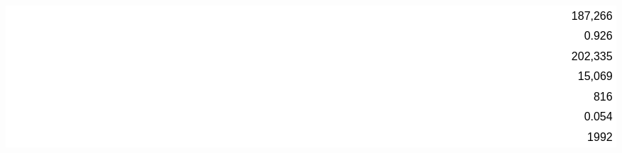<td style="height:14px;width:50px;border-bottom: 1.00pt solid rgba(217,217,217,1.00);border-top: 1.00pt solid rgba(217,217,217,1.00);border-left: 0.00pt solid rgba(0,0,0,1.00);border-right: 0.00pt solid rgba(0,0,0,1.00);background-color:transparent;margin-top:0pt;margin-bottom:0pt;margin-left:0pt;margin-right:0pt;vertical-align:middle;"><p style="margin:0pt;text-align:right;border-bottom: 0.00pt solid rgba(0,0,0,1.00);border-top: 0.00pt solid rgba(0,0,0,1.00);border-left: 0.00pt solid rgba(0,0,0,1.00);border-right: 0.00pt solid rgba(0,0,0,1.00);padding-top:2pt;padding-bottom:2pt;padding-left:2pt;padding-right:4pt;background-color:transparent;"><span style="font-family:'Arial';color:rgba(0,0,0,1.00);font-size:16px;font-style:normal;font-weight:normal;text-decoration:none;background-color:transparent;">187,266</span></p></td><td style="height:14px;width:30px;border-bottom: 1.00pt solid rgba(217,217,217,1.00);border-top: 1.00pt solid rgba(217,217,217,1.00);border-left: 0.00pt solid rgba(0,0,0,1.00);border-right: 0.00pt solid rgba(0,0,0,1.00);background-color:transparent;margin-top:0pt;margin-bottom:0pt;margin-left:0pt;margin-right:0pt;vertical-align:middle;"><p style="margin:0pt;text-align:right;border-bottom: 0.00pt solid rgba(0,0,0,1.00);border-top: 0.00pt solid rgba(0,0,0,1.00);border-left: 0.00pt solid rgba(0,0,0,1.00);border-right: 0.00pt solid rgba(0,0,0,1.00);padding-top:2pt;padding-bottom:2pt;padding-left:2pt;padding-right:4pt;background-color:transparent;"><span style="font-family:'Arial';color:rgba(0,0,0,1.00);font-size:16px;font-style:normal;font-weight:normal;text-decoration:none;background-color:transparent;">0.926</span></p></td><td style="height:14px;width:50px;border-bottom: 1.00pt solid rgba(217,217,217,1.00);border-top: 1.00pt solid rgba(217,217,217,1.00);border-left: 0.00pt solid rgba(0,0,0,1.00);border-right: 0.00pt solid rgba(0,0,0,1.00);background-color:transparent;margin-top:0pt;margin-bottom:0pt;margin-left:0pt;margin-right:0pt;vertical-align:middle;"><p style="margin:0pt;text-align:right;border-bottom: 0.00pt solid rgba(0,0,0,1.00);border-top: 0.00pt solid rgba(0,0,0,1.00);border-left: 0.00pt solid rgba(0,0,0,1.00);border-right: 0.00pt solid rgba(0,0,0,1.00);padding-top:2pt;padding-bottom:2pt;padding-left:2pt;padding-right:4pt;background-color:transparent;"><span style="font-family:'Arial';color:rgba(0,0,0,1.00);font-size:16px;font-style:normal;font-weight:normal;text-decoration:none;background-color:transparent;">202,335</span></p></td><td style="height:14px;width:41px;border-bottom: 1.00pt solid rgba(217,217,217,1.00);border-top: 1.00pt solid rgba(217,217,217,1.00);border-left: 0.00pt solid rgba(0,0,0,1.00);border-right: 0.00pt solid rgba(0,0,0,1.00);background-color:transparent;margin-top:0pt;margin-bottom:0pt;margin-left:0pt;margin-right:0pt;vertical-align:middle;"><p style="margin:0pt;text-align:right;border-bottom: 0.00pt solid rgba(0,0,0,1.00);border-top: 0.00pt solid rgba(0,0,0,1.00);border-left: 0.00pt solid rgba(0,0,0,1.00);border-right: 0.00pt solid rgba(0,0,0,1.00);padding-top:2pt;padding-bottom:2pt;padding-left:2pt;padding-right:4pt;background-color:transparent;"><span style="font-family:'Arial';color:rgba(0,0,0,1.00);font-size:16px;font-style:normal;font-weight:normal;text-decoration:none;background-color:transparent;">15,069</span></p></td><td style="height:14px;width:36px;border-bottom: 1.00pt solid rgba(217,217,217,1.00);border-top: 1.00pt solid rgba(217,217,217,1.00);border-left: 0.00pt solid rgba(0,0,0,1.00);border-right: 0.00pt solid rgba(0,0,0,1.00);background-color:transparent;margin-top:0pt;margin-bottom:0pt;margin-left:0pt;margin-right:0pt;vertical-align:middle;"><p style="margin:0pt;text-align:right;border-bottom: 0.00pt solid rgba(0,0,0,1.00);border-top: 0.00pt solid rgba(0,0,0,1.00);border-left: 0.00pt solid rgba(0,0,0,1.00);border-right: 0.00pt solid rgba(0,0,0,1.00);padding-top:2pt;padding-bottom:2pt;padding-left:2pt;padding-right:4pt;background-color:transparent;"><span style="font-family:'Arial';color:rgba(0,0,0,1.00);font-size:16px;font-style:normal;font-weight:normal;text-decoration:none;background-color:transparent;">816</span></p></td><td style="height:14px;width:30px;border-bottom: 1.00pt solid rgba(217,217,217,1.00);border-top: 1.00pt solid rgba(217,217,217,1.00);border-left: 0.00pt solid rgba(0,0,0,1.00);border-right: 1.00pt solid rgba(255,255,255,1.00);background-color:transparent;margin-top:0pt;margin-bottom:0pt;margin-left:0pt;margin-right:0pt;vertical-align:middle;"><p style="margin:0pt;text-align:right;border-bottom: 0.00pt solid rgba(0,0,0,1.00);border-top: 0.00pt solid rgba(0,0,0,1.00);border-left: 0.00pt solid rgba(0,0,0,1.00);border-right: 0.00pt solid rgba(0,0,0,1.00);padding-top:2pt;padding-bottom:2pt;padding-left:2pt;padding-right:4pt;background-color:transparent;"><span style="font-family:'Arial';color:rgba(0,0,0,1.00);font-size:16px;font-style:normal;font-weight:normal;text-decoration:none;background-color:transparent;">0.054</span></p></td></tr><tr><td style="height:14px;width:28px;border-bottom: 1.00pt solid rgba(217,217,217,1.00);border-top: 1.00pt solid rgba(217,217,217,1.00);border-left: 1.00pt solid rgba(255,255,255,1.00);border-right: 0.00pt solid rgba(0,0,0,1.00);background-color:transparent;margin-top:0pt;margin-bottom:0pt;margin-left:0pt;margin-right:0pt;vertical-align:middle;"><p style="margin:0pt;text-align:right;border-bottom: 0.00pt solid rgba(0,0,0,1.00);border-top: 0.00pt solid rgba(0,0,0,1.00);border-left: 0.00pt solid rgba(0,0,0,1.00);border-right: 0.00pt solid rgba(0,0,0,1.00);padding-top:2pt;padding-bottom:2pt;padding-left:2pt;padding-right:4pt;background-color:transparent;"><span style="font-family:'Arial';color:rgba(0,0,0,1.00);font-size:16px;font-style:normal;font-weight:normal;text-decoration:none;background-color:transparent;">1992</span></p></td>